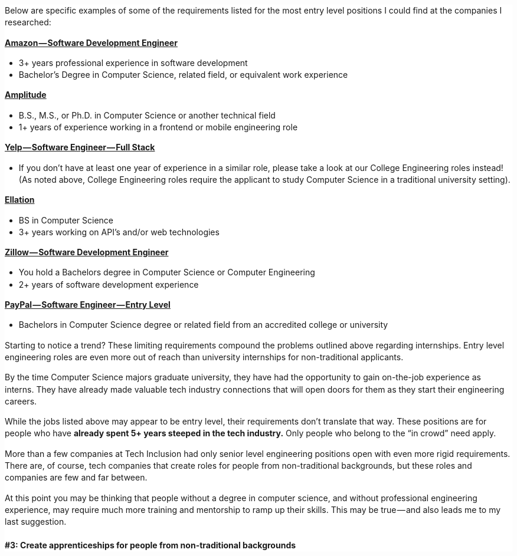 Below are specific examples of some of the requirements listed for the most entry level positions I could find at the companies I researched:

[**Amazon — Software Development Engineer**](https://www.amazon.jobs/en-gb/jobs/547314/software-development-engineer)

*   3+ years professional experience in software development
*   Bachelor’s Degree in Computer Science, related field, or equivalent work experience

[**Amplitude**](https://jobs.lever.co/amplitude/7299f53a-e3c3-4f71-96eb-8cba2f2ab9cf)

*   B.S., M.S., or Ph.D. in Computer Science or another technical field
*   1+ years of experience working in a frontend or mobile engineering role

[**Yelp — Software Engineer — Full Stack**](https://www.yelp.com/careers/job-openings/bd07a618-9b6f-4920-91c6-99280f1b268d?description=Software-Engineer-Full-Stack_Engineering_San-Francisco-CA)

*   If you don’t have at least one year of experience in a similar role, please take a look at our College Engineering roles instead! (As noted above, College Engineering roles require the applicant to study Computer Science in a traditional university setting).

[**Ellation**](https://boards.greenhouse.io/crunchyroll/jobs/722287?gh_jid=722287#.WfpbUxNSw60)

*   BS in Computer Science
*   3+ years working on API’s and/or web technologies

[**Zillow — Software Development Engineer**](https://www.zillow.com/careers/openings/?j=oAr65fwW)

*   You hold a Bachelors degree in Computer Science or Computer Engineering
*   2+ years of software development experience

[**PayPal — Software Engineer — Entry Level**](https://jobsearch.paypal-corp.com/en-US/job/software-engineer-entry-level/J3K6XN5YL416HRDYNVW)

*   Bachelors in Computer Science degree or related field from an accredited college or university

Starting to notice a trend? These limiting requirements compound the problems outlined above regarding internships. Entry level engineering roles are even more out of reach than university internships for non-traditional applicants.

By the time Computer Science majors graduate university, they have had the opportunity to gain on-the-job experience as interns. They have already made valuable tech industry connections that will open doors for them as they start their engineering careers.

While the jobs listed above may appear to be entry level, their requirements don’t translate that way. These positions are for people who have **already spent 5+ years steeped in the tech industry.** Only people who belong to the “in crowd” need apply.

More than a few companies at Tech Inclusion had only senior level engineering positions open with even more rigid requirements. There are, of course, tech companies that create roles for people from non-traditional backgrounds, but these roles and companies are few and far between.

At this point you may be thinking that people without a degree in computer science, and without professional engineering experience, may require much more training and mentorship to ramp up their skills. This may be true — and also leads me to my last suggestion.

#### #3: Create apprenticeships for people from non-traditional backgrounds
